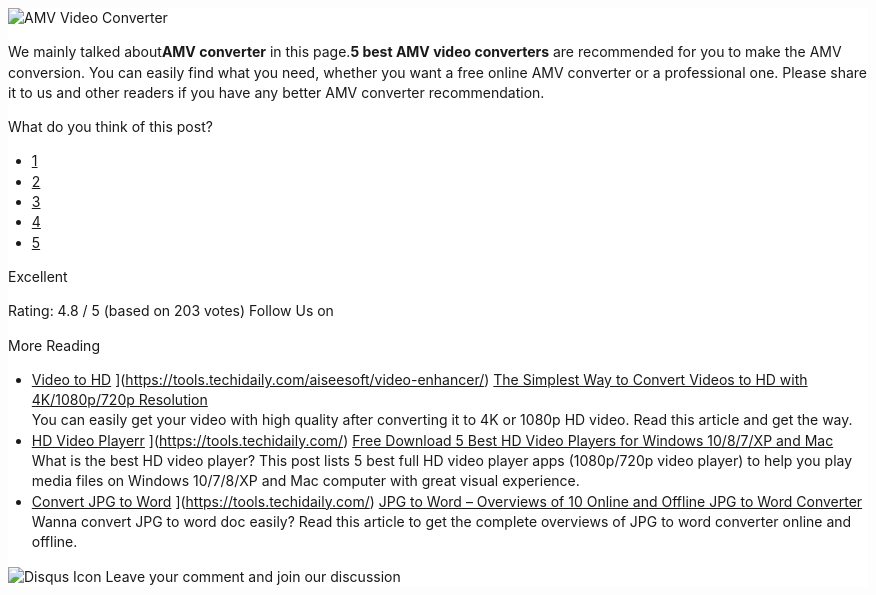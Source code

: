 ![AMV Video Converter](https://www.aiseesoft.com/images/resource/best-amv-converter/amv-video-converter.jpg)

 We mainly talked about**AMV converter** in this page.**5 best AMV video converters** are recommended for you to make the AMV conversion. You can easily find what you need, whether you want a free online AMV converter or a professional one. Please share it to us and other readers if you have any better AMV converter recommendation.

What do you think of this post?

* [1](https://tools.techidaily.com/)
* [2](https://tools.techidaily.com/)
* [3](https://tools.techidaily.com/)
* [4](https://tools.techidaily.com/)
* [5](https://tools.techidaily.com/)

Excellent

Rating: 4.8 / 5 (based on 203 votes) Follow Us on [](https://www.facebook.com/aiseesoft) [](https://twitter.com/AiseesoftStudio) [](https://www.youtube.com/c/aiseesoft)

More Reading

* [Video to HD](https://www.aiseesoft.com/images/more-reading/normal-video-to-hd-s.jpg) ](https://tools.techidaily.com/aiseesoft/video-enhancer/) [The Simplest Way to Convert Videos to HD with 4K/1080p/720p Resolution](https://tools.techidaily.com/aiseesoft/video-enhancer/)  
 You can easily get your video with high quality after converting it to 4K or 1080p HD video. Read this article and get the way.
* [HD Video Playerr](https://www.aiseesoft.com/images/more-reading/hd-video-music-player-s.jpg) ](https://tools.techidaily.com/) [Free Download 5 Best HD Video Players for Windows 10/8/7/XP and Mac](https://tools.techidaily.com/)  
 What is the best HD video player? This post lists 5 best full HD video player apps (1080p/720p video player) to help you play media files on Windows 10/7/8/XP and Mac computer with great visual experience.
* [Convert JPG to Word](https://www.aiseesoft.com/images/more-reading/convert-jpg-to-word-s.jpg) ](https://tools.techidaily.com/) [JPG to Word – Overviews of 10 Online and Offline JPG to Word Converter](https://tools.techidaily.com/)  
 Wanna convert JPG to word doc easily? Read this article to get the complete overviews of JPG to word converter online and offline.

![Disqus Icon](https://www.aiseesoft.com/images/article/disqus-icon.png) Leave your comment and join our discussion

<ins class="adsbygoogle"
     style="display:block"
     data-ad-format="autorelaxed"
     data-ad-client="ca-pub-7571918770474297"
     data-ad-slot="1223367746"></ins>



<ins class="adsbygoogle"
     style="display:block"
     data-ad-client="ca-pub-7571918770474297"
     data-ad-slot="8358498916"
     data-ad-format="auto"
     data-full-width-responsive="true"></ins>


